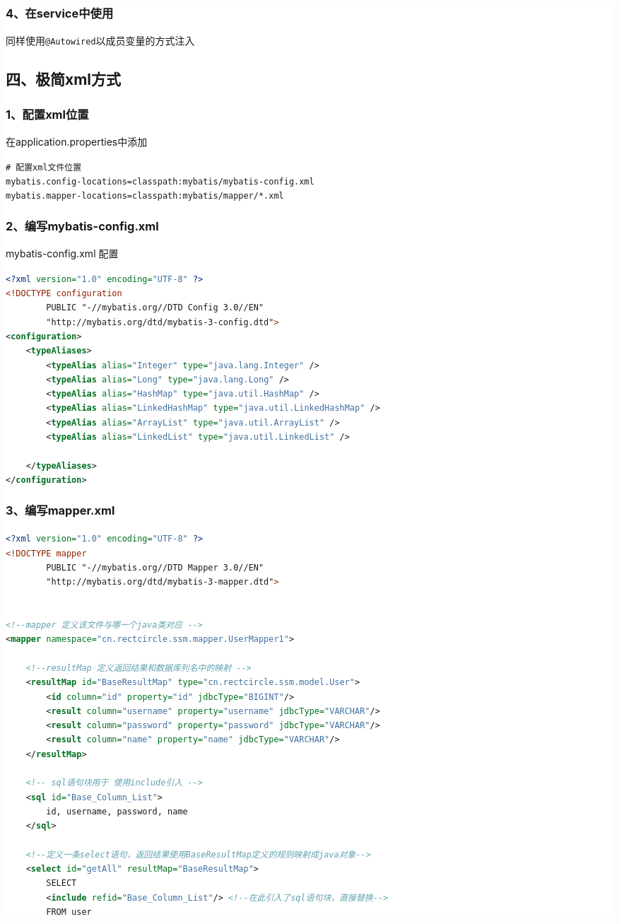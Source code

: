 ### 4、在service中使用
同样使用`@Autowired`以成员变量的方式注入


## 四、极简xml方式
### 1、配置xml位置
在application.properties中添加
```
# 配置xml文件位置
mybatis.config-locations=classpath:mybatis/mybatis-config.xml
mybatis.mapper-locations=classpath:mybatis/mapper/*.xml
```

### 2、编写mybatis-config.xml
mybatis-config.xml 配置
```xml
<?xml version="1.0" encoding="UTF-8" ?>
<!DOCTYPE configuration
		PUBLIC "-//mybatis.org//DTD Config 3.0//EN"
		"http://mybatis.org/dtd/mybatis-3-config.dtd">
<configuration>
	<typeAliases>
		<typeAlias alias="Integer" type="java.lang.Integer" />
		<typeAlias alias="Long" type="java.lang.Long" />
		<typeAlias alias="HashMap" type="java.util.HashMap" />
		<typeAlias alias="LinkedHashMap" type="java.util.LinkedHashMap" />
		<typeAlias alias="ArrayList" type="java.util.ArrayList" />
		<typeAlias alias="LinkedList" type="java.util.LinkedList" />
		
	</typeAliases>
</configuration>
```

### 3、编写mapper.xml
```xml
<?xml version="1.0" encoding="UTF-8" ?>
<!DOCTYPE mapper
		PUBLIC "-//mybatis.org//DTD Mapper 3.0//EN"
		"http://mybatis.org/dtd/mybatis-3-mapper.dtd">


<!--mapper 定义该文件与哪一个java类对应 -->
<mapper namespace="cn.rectcircle.ssm.mapper.UserMapper1">

	<!--resultMap 定义返回结果和数据库列名中的映射 -->
	<resultMap id="BaseResultMap" type="cn.rectcircle.ssm.model.User">
		<id column="id" property="id" jdbcType="BIGINT"/>
		<result column="username" property="username" jdbcType="VARCHAR"/>
		<result column="password" property="password" jdbcType="VARCHAR"/>
		<result column="name" property="name" jdbcType="VARCHAR"/>
	</resultMap>

	<!-- sql语句块用于 使用include引入 -->
	<sql id="Base_Column_List">
		id, username, password, name
	</sql>

	<!--定义一条select语句，返回结果使用BaseResultMap定义的规则映射成java对象-->
	<select id="getAll" resultMap="BaseResultMap">
		SELECT
		<include refid="Base_Column_List"/> <!--在此引入了sql语句块，直接替换-->
		FROM user
```